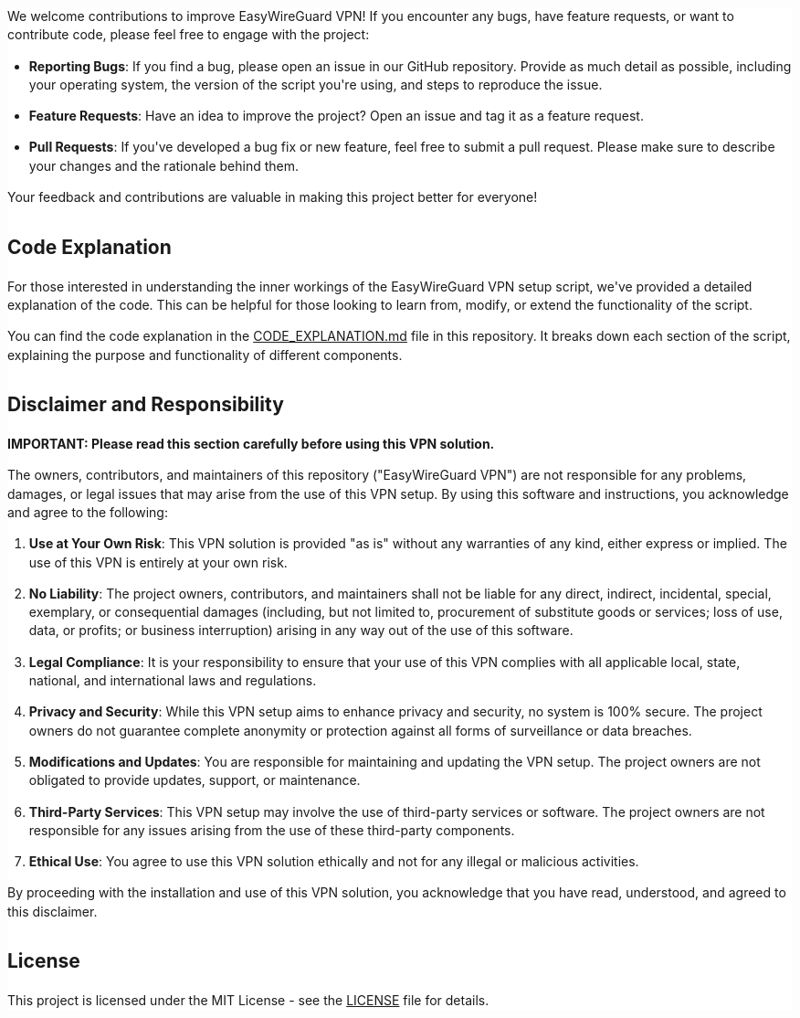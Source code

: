 We welcome contributions to improve EasyWireGuard VPN! If you encounter any bugs, have feature requests, or want to contribute code, please feel free to engage with the project:

- **Reporting Bugs**: If you find a bug, please open an issue in our GitHub repository. Provide as much detail as possible, including your operating system, the version of the script you're using, and steps to reproduce the issue.

- **Feature Requests**: Have an idea to improve the project? Open an issue and tag it as a feature request.

- **Pull Requests**: If you've developed a bug fix or new feature, feel free to submit a pull request. Please make sure to describe your changes and the rationale behind them.

Your feedback and contributions are valuable in making this project better for everyone!

## Code Explanation

For those interested in understanding the inner workings of the EasyWireGuard VPN setup script, we've provided a detailed explanation of the code. This can be helpful for those looking to learn from, modify, or extend the functionality of the script.

You can find the code explanation in the [CODE_EXPLANATION.md](CODE_EXPLANATION.md) file in this repository. It breaks down each section of the script, explaining the purpose and functionality of different components.

## Disclaimer and Responsibility

**IMPORTANT: Please read this section carefully before using this VPN solution.**

The owners, contributors, and maintainers of this repository ("EasyWireGuard VPN") are not responsible for any problems, damages, or legal issues that may arise from the use of this VPN setup. By using this software and instructions, you acknowledge and agree to the following:

1. **Use at Your Own Risk**: This VPN solution is provided "as is" without any warranties of any kind, either express or implied. The use of this VPN is entirely at your own risk.

2. **No Liability**: The project owners, contributors, and maintainers shall not be liable for any direct, indirect, incidental, special, exemplary, or consequential damages (including, but not limited to, procurement of substitute goods or services; loss of use, data, or profits; or business interruption) arising in any way out of the use of this software.

3. **Legal Compliance**: It is your responsibility to ensure that your use of this VPN complies with all applicable local, state, national, and international laws and regulations.

4. **Privacy and Security**: While this VPN setup aims to enhance privacy and security, no system is 100% secure. The project owners do not guarantee complete anonymity or protection against all forms of surveillance or data breaches.

5. **Modifications and Updates**: You are responsible for maintaining and updating the VPN setup. The project owners are not obligated to provide updates, support, or maintenance.

6. **Third-Party Services**: This VPN setup may involve the use of third-party services or software. The project owners are not responsible for any issues arising from the use of these third-party components.

7. **Ethical Use**: You agree to use this VPN solution ethically and not for any illegal or malicious activities.

By proceeding with the installation and use of this VPN solution, you acknowledge that you have read, understood, and agreed to this disclaimer.

## License

This project is licensed under the MIT License - see the [LICENSE](LICENSE) file for details.